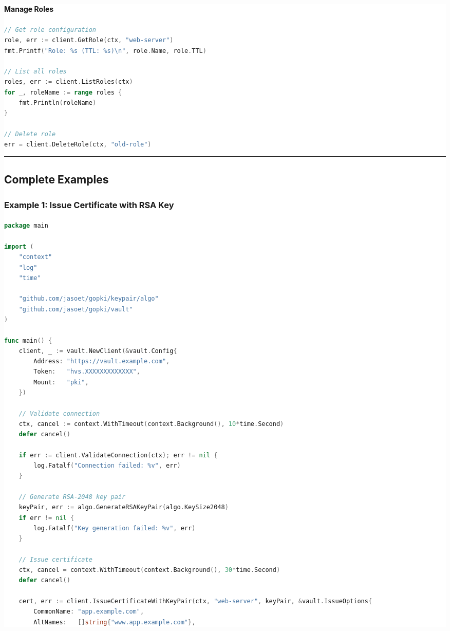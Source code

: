 #### Manage Roles

```go
// Get role configuration
role, err := client.GetRole(ctx, "web-server")
fmt.Printf("Role: %s (TTL: %s)\n", role.Name, role.TTL)

// List all roles
roles, err := client.ListRoles(ctx)
for _, roleName := range roles {
    fmt.Println(roleName)
}

// Delete role
err = client.DeleteRole(ctx, "old-role")
```

---

## Complete Examples

### Example 1: Issue Certificate with RSA Key

```go
package main

import (
    "context"
    "log"
    "time"

    "github.com/jasoet/gopki/keypair/algo"
    "github.com/jasoet/gopki/vault"
)

func main() {
    client, _ := vault.NewClient(&vault.Config{
        Address: "https://vault.example.com",
        Token:   "hvs.XXXXXXXXXXXXX",
        Mount:   "pki",
    })

    // Validate connection
    ctx, cancel := context.WithTimeout(context.Background(), 10*time.Second)
    defer cancel()

    if err := client.ValidateConnection(ctx); err != nil {
        log.Fatalf("Connection failed: %v", err)
    }

    // Generate RSA-2048 key pair
    keyPair, err := algo.GenerateRSAKeyPair(algo.KeySize2048)
    if err != nil {
        log.Fatalf("Key generation failed: %v", err)
    }

    // Issue certificate
    ctx, cancel = context.WithTimeout(context.Background(), 30*time.Second)
    defer cancel()

    cert, err := client.IssueCertificateWithKeyPair(ctx, "web-server", keyPair, &vault.IssueOptions{
        CommonName: "app.example.com",
        AltNames:   []string{"www.app.example.com"},
```